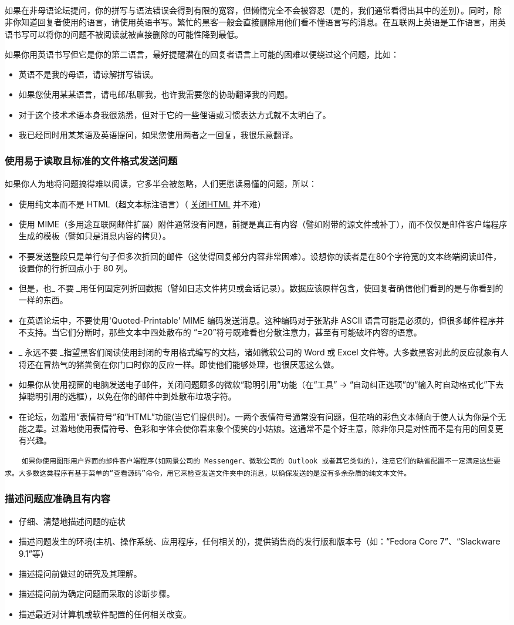 如果在非母语论坛提问，你的拼写与语法错误会得到有限的宽容，但懒惰完全不会被容忍（是的，我们通常看得出其中的差别）。同时，除非你知道回复者使用的语言，请使用英语书写。繁忙的黑客一般会直接删除用他们看不懂语言写的消息。在互联网上英语是工作语言，用英语书写可以将你的问题不被阅读就被直接删除的可能性降到最低。
</div>

如果你用英语书写但它是你的第二语言，最好提醒潜在的回复者语言上可能的困难以便绕过这个问题，比如：
<div class="itemizedlist">

*   英语不是我的母语，请谅解拼写错误。

*   如果您使用某某语言，请电邮/私聊我，也许我需要您的协助翻译我的问题。

*   对于这个技术术语本身我很熟悉，但对于它的一些俚语或习惯表达方式就不太明白了。

*   我已经同时用某某语及英语提问，如果您使用两者之一回复，我很乐意翻译。</div></div><div class="sect2" lang="en" xml:lang="en"><div class="titlepage"><div><div>

### <a id="formats"></a>使用易于读取且标准的文件格式发送问题
</div></div></div>

如果你人为地将问题搞得难以阅读，它多半会被忽略，人们更愿读易懂的问题，所以：
<div class="itemizedlist">

*   使用纯文本而不是 HTML（超文本标注语言）（ [关闭HTML](http://www.birdhouse.org/etc/evilmail.html) 并不难）

*   使用 MIME（多用途互联网邮件扩展）附件通常没有问题，前提是真正有内容（譬如附带的源文件或补丁），而不仅仅是邮件客户端程序生成的模板（譬如只是消息内容的拷贝）。

*   不要发送整段只是单行句子但多次折回的邮件（这使得回复部分内容非常困难）。设想你的读者是在80个字符宽的文本终端阅读邮件，设置你的行折回点小于 80 列。

*   但是，也<span class="emphasis">_ 不要 _</span>用任何固定列折回数据（譬如日志文件拷贝或会话记录）。数据应该原样包含，使回复者确信他们看到的是与你看到的一样的东西。

*   在英语论坛中，不要使用'Quoted-Printable' MIME 编码发送消息。这种编码对于张贴非 ASCII 语言可能是必须的，但很多邮件程序并不支持。当它们分断时，那些文本中四处散布的 “=20”符号既难看也分散注意力，甚至有可能破坏内容的语意。

*   <span class="emphasis">_ 永远不要 _</span>指望黑客们阅读使用封闭的专用格式编写的文档，诸如微软公司的 Word 或 Excel 文件等。大多数黑客对此的反应就象有人将还在冒热气的猪粪倒在你门口时你的反应一样。即使他们能够处理，也很厌恶这么做。

*   如果你从使用视窗的电脑发送电子邮件，关闭问题颇多的微软“<span class="quote">聪明引用</span>”功能（在“工具” -&gt; “自动纠正选项”的“输入时自动格式化”下去掉聪明引用的选框），以免在你的邮件中到处散布垃圾字符。

*   在论坛，勿滥用“<span class="quote">表情符号</span>”和“<span class="quote">HTML</span>”功能(当它们提供时)。一两个表情符号通常没有问题，但花哨的彩色文本倾向于使人认为你是个无能之辈。过滥地使用表情符号、色彩和字体会使你看来象个傻笑的小姑娘。这通常不是个好主意，除非你只是对性而不是有用的回复更有兴趣。</div>

            如果你使用图形用户界面的邮件客户端程序(如网景公司的 Messenger、微软公司的 Outlook 或者其它类似的)，注意它们的缺省配置不一定满足这些要求。大多数这类程序有基于菜单的“查看源码”命令，用它来检查发送文件夹中的消息，以确保发送的是没有多余杂质的纯文本文件。
</div><div class="sect2" lang="en" xml:lang="en"><div class="titlepage"><div><div>

### <a id="beprecise"></a>描述问题应准确且有内容
</div></div></div><div class="itemizedlist">

*   仔细、清楚地描述问题的症状

*   描述问题发生的环境(主机、操作系统、应用程序，任何相关的)，提供销售商的发行版和版本号（如：“<span class="quote">Fedora Core 7</span>”、“<span class="quote">Slackware 9.1</span>”等）

*   描述提问前做过的研究及其理解。

*   描述提问前为确定问题而采取的诊断步骤。

*   描述最近对计算机或软件配置的任何相关改变。

